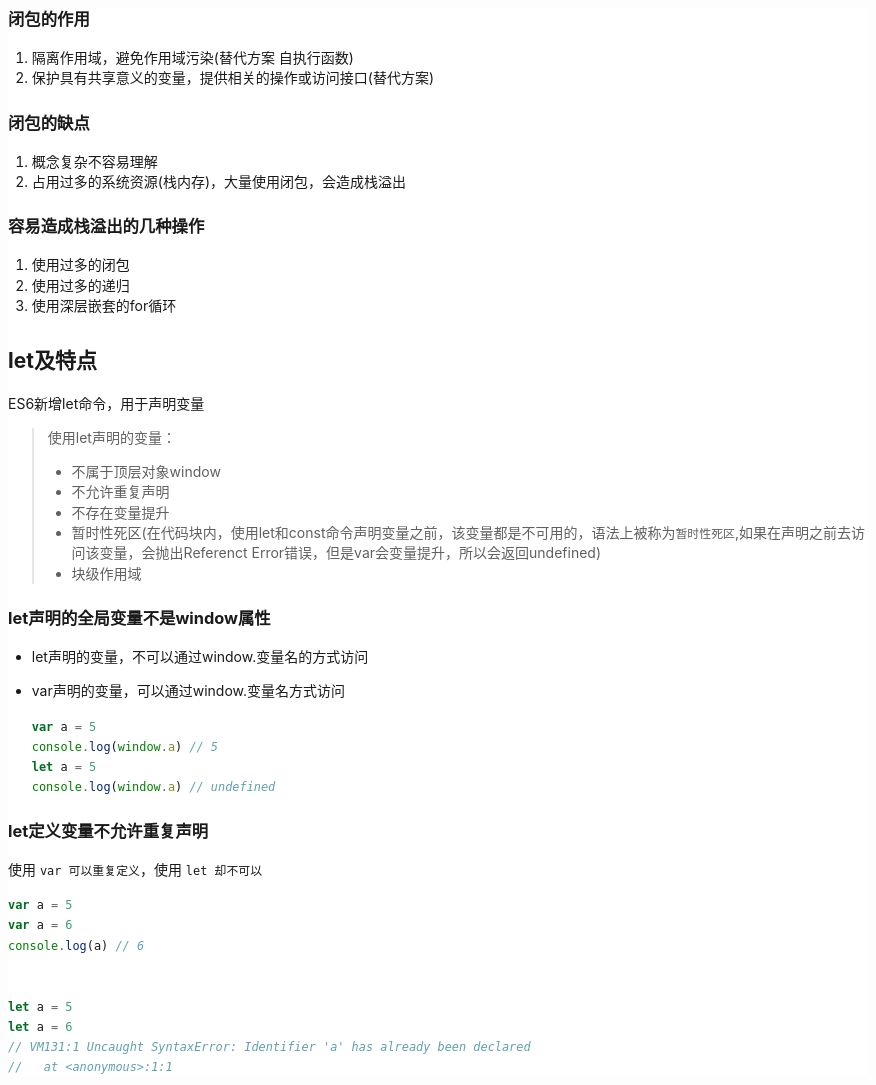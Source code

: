 ### 闭包的作用

1. 隔离作用域，避免作用域污染(替代方案  自执行函数)
2. 保护具有共享意义的变量，提供相关的操作或访问接口(替代方案)

### 闭包的缺点

1. 概念复杂不容易理解
2. 占用过多的系统资源(栈内存)，大量使用闭包，会造成栈溢出

### 容易造成栈溢出的几种操作

1. 使用过多的闭包
2. 使用过多的递归
3. 使用深层嵌套的for循环



## let及特点

ES6新增let命令，用于声明变量

> 使用let声明的变量：
>
> - 不属于顶层对象window
> - 不允许重复声明
> - 不存在变量提升
> - 暂时性死区(在代码块内，使用let和const命令声明变量之前，该变量都是不可用的，语法上被称为`暂时性死区`,如果在声明之前去访问该变量，会抛出Referenct Error错误，但是var会变量提升，所以会返回undefined)
> - 块级作用域

### let声明的全局变量不是window属性

- let声明的变量，不可以通过window.变量名的方式访问

- var声明的变量，可以通过window.变量名方式访问

  ```js
  var a = 5
  console.log(window.a) // 5
  let a = 5
  console.log(window.a) // undefined
  ```

### let定义变量不允许重复声明

使用 `var 可以重复定义`，使用 `let 却不可以`

```js
var a = 5
var a = 6
console.log(a) // 6


let a = 5
let a = 6
// VM131:1 Uncaught SyntaxError: Identifier 'a' has already been declared
//   at <anonymous>:1:1
```
